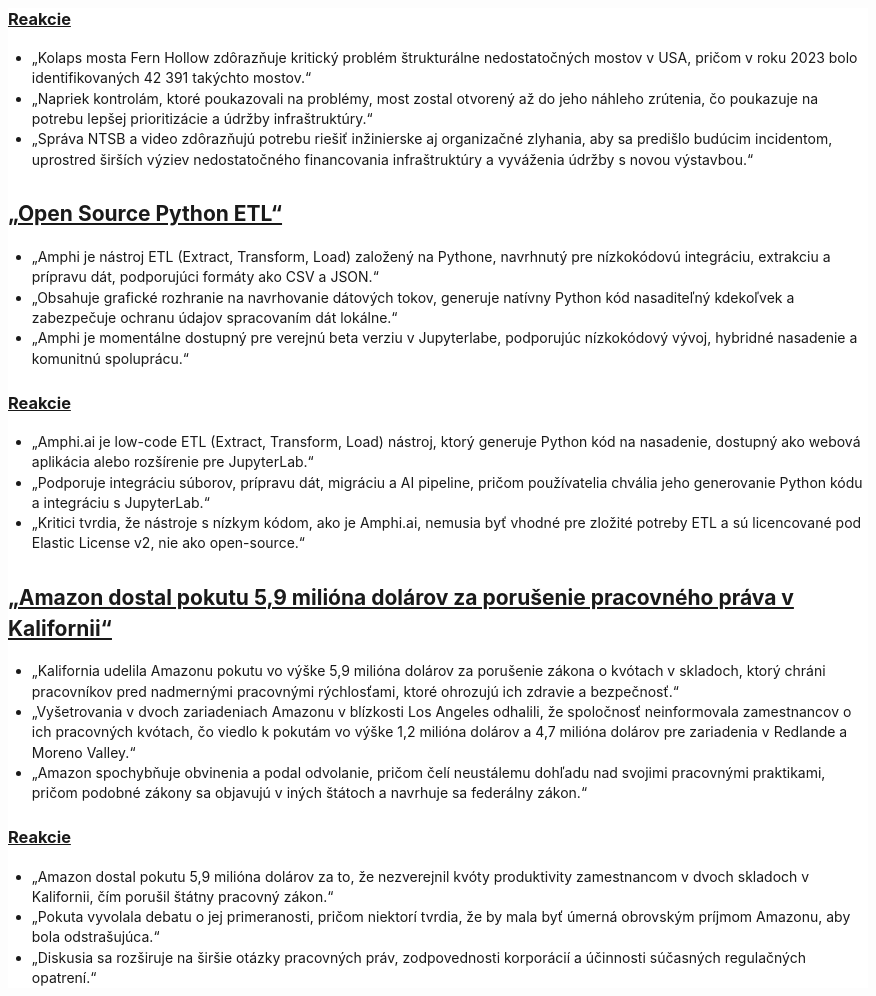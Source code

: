 ### [Reakcie](https://news.ycombinator.com/item?id=40725214)

- „Kolaps mosta Fern Hollow zdôrazňuje kritický problém štrukturálne nedostatočných mostov v USA, pričom v roku 2023 bolo identifikovaných 42 391 takýchto mostov.“
- „Napriek kontrolám, ktoré poukazovali na problémy, most zostal otvorený až do jeho náhleho zrútenia, čo poukazuje na potrebu lepšej prioritizácie a údržby infraštruktúry.“
- „Správa NTSB a video zdôrazňujú potrebu riešiť inžinierske aj organizačné zlyhania, aby sa predišlo budúcim incidentom, uprostred širších výziev nedostatočného financovania infraštruktúry a vyváženia údržby s novou výstavbou.“

## [„Open Source Python ETL“](https://amphi.ai/)

- „Amphi je nástroj ETL (Extract, Transform, Load) založený na Pythone, navrhnutý pre nízkokódovú integráciu, extrakciu a prípravu dát, podporujúci formáty ako CSV a JSON.“
- „Obsahuje grafické rozhranie na navrhovanie dátových tokov, generuje natívny Python kód nasaditeľný kdekoľvek a zabezpečuje ochranu údajov spracovaním dát lokálne.“
- „Amphi je momentálne dostupný pre verejnú beta verziu v Jupyterlabe, podporujúc nízkokódový vývoj, hybridné nasadenie a komunitnú spoluprácu.“

### [Reakcie](https://news.ycombinator.com/item?id=40723356)

- „Amphi.ai je low-code ETL (Extract, Transform, Load) nástroj, ktorý generuje Python kód na nasadenie, dostupný ako webová aplikácia alebo rozšírenie pre JupyterLab.“
- „Podporuje integráciu súborov, prípravu dát, migráciu a AI pipeline, pričom používatelia chvália jeho generovanie Python kódu a integráciu s JupyterLab.“
- „Kritici tvrdia, že nástroje s nízkym kódom, ako je Amphi.ai, nemusia byť vhodné pre zložité potreby ETL a sú licencované pod Elastic License v2, nie ako open-source.“

## [„Amazon dostal pokutu 5,9 milióna dolárov za porušenie pracovného práva v Kalifornii“](https://www.washingtonpost.com/technology/2024/06/18/amazon-fine-labor-law-california/)

- „Kalifornia udelila Amazonu pokutu vo výške 5,9 milióna dolárov za porušenie zákona o kvótach v skladoch, ktorý chráni pracovníkov pred nadmernými pracovnými rýchlosťami, ktoré ohrozujú ich zdravie a bezpečnosť.“
- „Vyšetrovania v dvoch zariadeniach Amazonu v blízkosti Los Angeles odhalili, že spoločnosť neinformovala zamestnancov o ich pracovných kvótach, čo viedlo k pokutám vo výške 1,2 milióna dolárov a 4,7 milióna dolárov pre zariadenia v Redlande a Moreno Valley.“
- „Amazon spochybňuje obvinenia a podal odvolanie, pričom čelí neustálemu dohľadu nad svojimi pracovnými praktikami, pričom podobné zákony sa objavujú v iných štátoch a navrhuje sa federálny zákon.“

### [Reakcie](https://news.ycombinator.com/item?id=40722155)

- „Amazon dostal pokutu 5,9 milióna dolárov za to, že nezverejnil kvóty produktivity zamestnancom v dvoch skladoch v Kalifornii, čím porušil štátny pracovný zákon.“
- „Pokuta vyvolala debatu o jej primeranosti, pričom niektorí tvrdia, že by mala byť úmerná obrovským príjmom Amazonu, aby bola odstrašujúca.“
- „Diskusia sa rozširuje na širšie otázky pracovných práv, zodpovednosti korporácií a účinnosti súčasných regulačných opatrení.“
